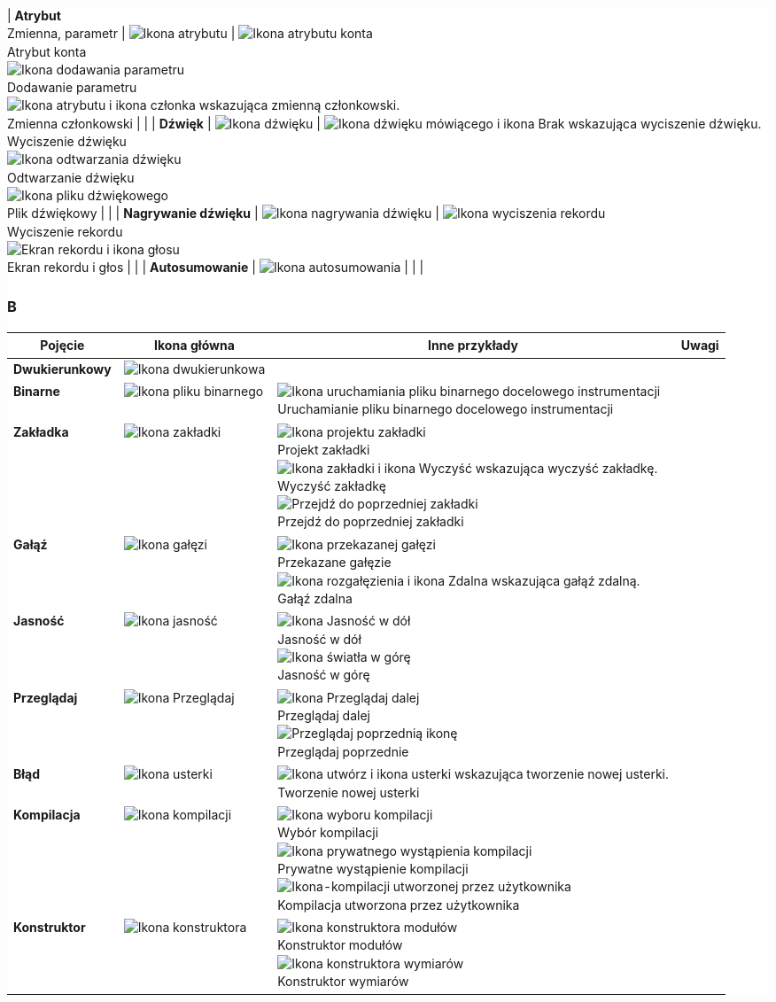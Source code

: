 | **Atrybut**<br />Zmienna, parametr | ![Ikona atrybutu](../../extensibility/ux-guidelines/media/vld_c_attribute.png "VLD_C_Attribute") | ![Ikona atrybutu konta](../../extensibility/ux-guidelines/media/vld_c_attribute_accountattribute.png "VLD_C_Attribute_AccountAttribute")<br />Atrybut konta<br />![Ikona dodawania parametru](../../extensibility/ux-guidelines/media/vld_c_attribute_addparameter.png "VLD_C_Attribute_AddParameter")<br />Dodawanie parametru<br />![Ikona atrybutu i ikona członka wskazująca zmienną członkowski.](../../extensibility/ux-guidelines/media/vld_c_attribute_membervariable.png "VLD_C_Attribute_MemberVariable")<br />Zmienna członkowski | |
| **Dźwięk** | ![Ikona dźwięku](../../extensibility/ux-guidelines/media/vld_c_audio.png "VLD_C_Audio") | ![Ikona dźwięku mówiącego i ikona Brak wskazująca wyciszenie dźwięku.](../../extensibility/ux-guidelines/media/vld_c_audio_audiomute.png "VLD_C_Audio_AudioMute")<br />Wyciszenie dźwięku<br />![Ikona odtwarzania dźwięku](../../extensibility/ux-guidelines/media/vld_c_audio_audioplayback.png "VLD_C_Audio_AudioPlayback")<br />Odtwarzanie dźwięku<br />![Ikona pliku dźwiękowego](../../extensibility/ux-guidelines/media/vld_c_audio_soundfile.png "VLD_C_Audio_SoundFile")<br />Plik dźwiękowy | |
| **Nagrywanie dźwięku** | ![Ikona nagrywania dźwięku](../../extensibility/ux-guidelines/media/vld_c_audiorecording.png "VLD_C_AudioRecording") | ![Ikona wyciszenia rekordu](../../extensibility/ux-guidelines/media/vld_c_audiorecording_recordmute.png "VLD_C_AudioRecording_RecordMute")<br />Wyciszenie rekordu<br />![Ekran rekordu i ikona głosu](../../extensibility/ux-guidelines/media/vld_c_audiorecording_recordscreenandvoice.png "VLD_C_AudioRecording_RecordScreenAndVoice")<br />Ekran rekordu i głos | |
| **Autosumowanie** | ![Ikona autosumowania](../../extensibility/ux-guidelines/media/vld_c_autosum.png "VLD_C_Autosum") | | |

### <a name="b"></a><a name="BKMK_VLDConceptsB"></a> B

| Pojęcie | Ikona główna | Inne przykłady | Uwagi |
| --- | --- | --- | --- |
| **Dwukierunkowy** | ![Ikona dwukierunkowa](../../extensibility/ux-guidelines/media/vld_c_bidirectional.png "VLD_C_Bidirectional") |||
| **Binarne** | ![Ikona pliku binarnego](../../extensibility/ux-guidelines/media/vld_c_binary.png "VLD_C_Binary") | ![Ikona uruchamiania pliku binarnego docelowego instrumentacji](../../extensibility/ux-guidelines/media/vld_c_binary_launchinstrumentationtargetbinary.png "VLD_C_Binary_LaunchInstrumentationTargetBinary")<br />Uruchamianie pliku binarnego docelowego instrumentacji ||
| **Zakładka** | ![Ikona zakładki](../../extensibility/ux-guidelines/media/vld_c_bookmark.png "VLD_C_Bookmark") | ![Ikona projektu zakładki](../../extensibility/ux-guidelines/media/vld_c_bookmark_bookmarkproject.png "VLD_C_Bookmark_BookmarkProject")<br />Projekt zakładki<br />![Ikona zakładki i ikona Wyczyść wskazująca wyczyść zakładkę.](../../extensibility/ux-guidelines/media/vld_c_bookmark_clearbookmark.png "VLD_C_Bookmark_ClearBookmark")<br />Wyczyść zakładkę<br />![Przejdź do poprzedniej zakładki](../../extensibility/ux-guidelines/media/vld_c_bookmark_gotopreviousbookmark.png "VLD_C_Bookmark_GoToPreviousBookmark")<br />Przejdź do poprzedniej zakładki ||
| **Gałąź** | ![Ikona gałęzi](../../extensibility/ux-guidelines/media/vld_c_branch.png "VLD_C_Branch") | ![Ikona przekazanej gałęzi](../../extensibility/ux-guidelines/media/vld_c_branch_branchuploaded.png "VLD_C_Branch_BranchUploaded") <br />Przekazane gałęzie<br />![Ikona rozgałęzienia i ikona Zdalna wskazująca gałąź zdalną.](../../extensibility/ux-guidelines/media/vld_c_branch_remotebranch.png "VLD_C_Branch_RemoteBranch")<br />Gałąź zdalna ||
| **Jasność** | ![Ikona jasność](../../extensibility/ux-guidelines/media/vld_c_brightness.png "VLD_C_Brightness") | ![Ikona Jasność w dół](../../extensibility/ux-guidelines/media/vld_c_brightness_brightnessdown.png "VLD_C_Brightness_BrightnessDown")<br />Jasność w dół<br />![Ikona światła w górę](../../extensibility/ux-guidelines/media/vld_c_brightness_brightnessup.png "VLD_C_Brightness_BrightnessUp")<br />Jasność w górę ||
| **Przeglądaj** | ![Ikona Przeglądaj](../../extensibility/ux-guidelines/media/vld_c_browse.png "VLD_C_Browse") | ![Ikona Przeglądaj dalej](../../extensibility/ux-guidelines/media/vld_c_browse_browsenext.png "VLD_C_Browse_BrowseNext")<br />Przeglądaj dalej<br />![Przeglądaj poprzednią ikonę](../../extensibility/ux-guidelines/media/vld_c_browse_browseprevious.png "VLD_C_Browse_BrowsePrevious")<br />Przeglądaj poprzednie ||
| **Błąd** | ![Ikona usterki](../../extensibility/ux-guidelines/media/vld_c_bug.png "VLD_C_Bug") | ![Ikona utwórz i ikona usterki wskazująca tworzenie nowej usterki.](../../extensibility/ux-guidelines/media/vld_c_bug_createnewbug.png "VLD_C_Bug_CreateNewBug")<br />Tworzenie nowej usterki ||
| **Kompilacja** | ![Ikona kompilacji](../../extensibility/ux-guidelines/media/vld_c_build.png "VLD_C_Build") | ![Ikona wyboru kompilacji](../../extensibility/ux-guidelines/media/vld_c_build_buildselection.png "VLD_C_Build_BuildSelection")<br />Wybór kompilacji<br />![Ikona prywatnego wystąpienia kompilacji](../../extensibility/ux-guidelines/media/vld_c_build_privatebuildinstance.png "VLD_C_Build_PrivateBuildInstance")<br />Prywatne wystąpienie kompilacji<br />![Ikona&#45;kompilacji utworzonej przez użytkownika](../../extensibility/ux-guidelines/media/vld_c_build_usercreatedbuild.png "VLD_C_Build_UserCreatedBuild")<br />Kompilacja utworzona przez użytkownika ||
| **Konstruktor** | ![Ikona konstruktora](../../extensibility/ux-guidelines/media/vld_c_builder.png "VLD_C_Builder") | ![Ikona konstruktora modułów](../../extensibility/ux-guidelines/media/vld_c_builder_cubebuilder.png "VLD_C_Builder_CubeBuilder") <br />Konstruktor modułów<br />![Ikona konstruktora wymiarów](../../extensibility/ux-guidelines/media/vld_c_builder_dimensionbuilder.png "VLD_C_Builder_DimensionBuilder")<br />Konstruktor wymiarów ||